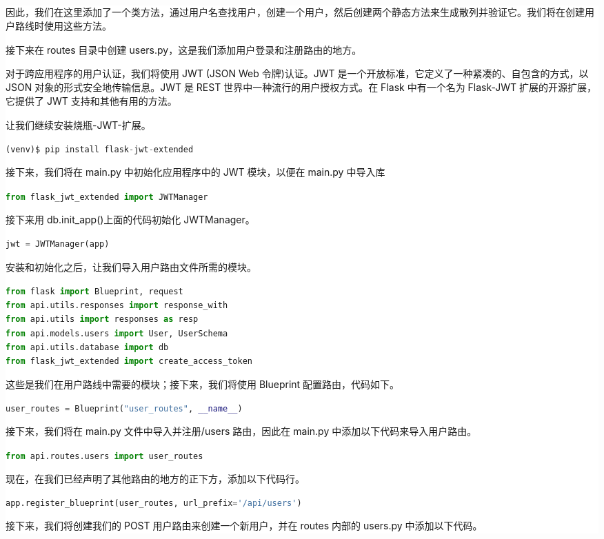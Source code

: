 因此，我们在这里添加了一个类方法，通过用户名查找用户，创建一个用户，然后创建两个静态方法来生成散列并验证它。我们将在创建用户路线时使用这些方法。

接下来在 routes 目录中创建 users.py，这是我们添加用户登录和注册路由的地方。

对于跨应用程序的用户认证，我们将使用 JWT (JSON Web 令牌)认证。JWT 是一个开放标准，它定义了一种紧凑的、自包含的方式，以 JSON 对象的形式安全地传输信息。JWT 是 REST 世界中一种流行的用户授权方式。在 Flask 中有一个名为 Flask-JWT 扩展的开源扩展，它提供了 JWT 支持和其他有用的方法。

让我们继续安装烧瓶-JWT-扩展。

```py
(venv)$ pip install flask-jwt-extended

```

接下来，我们将在 main.py 中初始化应用程序中的 JWT 模块，以便在 main.py 中导入库

```py
from flask_jwt_extended import JWTManager

```

接下来用 db.init_app()上面的代码初始化 JWTManager。

```py
jwt = JWTManager(app)

```

安装和初始化之后，让我们导入用户路由文件所需的模块。

```py
from flask import Blueprint, request
from api.utils.responses import response_with
from api.utils import responses as resp
from api.models.users import User, UserSchema
from api.utils.database import db
from flask_jwt_extended import create_access_token

```

这些是我们在用户路线中需要的模块；接下来，我们将使用 Blueprint 配置路由，代码如下。

```py
user_routes = Blueprint("user_routes", __name__)

```

接下来，我们将在 main.py 文件中导入并注册/users 路由，因此在 main.py 中添加以下代码来导入用户路由。

```py
from api.routes.users import user_routes

```

现在，在我们已经声明了其他路由的地方的正下方，添加以下代码行。

```py
app.register_blueprint(user_routes, url_prefix='/api/users')

```

接下来，我们将创建我们的 POST 用户路由来创建一个新用户，并在 routes 内部的 users.py 中添加以下代码。
